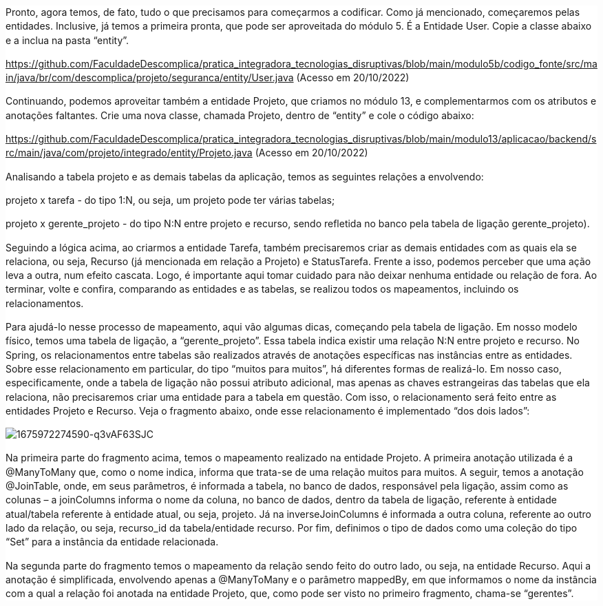 Pronto, agora temos, de fato, tudo o que precisamos para começarmos a codificar. Como já mencionado, começaremos pelas entidades. Inclusive, já temos a primeira pronta, que pode ser aproveitada do módulo 5. É a Entidade User. Copie a classe abaixo e a inclua na pasta “entity”.

https://github.com/FaculdadeDescomplica/pratica_integradora_tecnologias_disruptivas/blob/main/modulo5b/codigo_fonte/src/main/java/br/com/descomplica/projeto/seguranca/entity/User.java (Acesso em 20/10/2022)

Continuando, podemos aproveitar também a entidade Projeto, que criamos no módulo 13, e complementarmos com os atributos e anotações faltantes. Crie uma nova classe, chamada Projeto, dentro de “entity” e cole o código abaixo:

https://github.com/FaculdadeDescomplica/pratica_integradora_tecnologias_disruptivas/blob/main/modulo13/aplicacao/backend/src/main/java/com/projeto/integrado/entity/Projeto.java (Acesso em 20/10/2022)

Analisando a tabela projeto e as demais tabelas da aplicação, temos as seguintes relações a envolvendo:

 projeto x tarefa - do tipo 1:N, ou seja, um projeto pode ter várias tabelas; 
 
 projeto x gerente_projeto - do tipo N:N entre projeto e recurso, sendo refletida no banco pela tabela de ligação gerente_projeto).

Seguindo a lógica acima, ao criarmos a entidade Tarefa, também precisaremos criar as demais entidades com as quais ela se relaciona, ou seja, Recurso (já mencionada em relação a Projeto) e StatusTarefa. Frente a isso, podemos perceber que uma ação leva a outra, num efeito cascata. Logo, é importante aqui tomar cuidado para não deixar nenhuma entidade ou relação de fora. Ao terminar, volte e confira, comparando as entidades e as tabelas, se realizou todos os mapeamentos, incluindo os relacionamentos.

Para ajudá-lo nesse processo de mapeamento, aqui vão algumas dicas, começando pela tabela de ligação. Em nosso modelo físico, temos uma tabela de ligação, a “gerente_projeto”. Essa tabela indica existir uma relação N:N entre projeto e recurso. No Spring, os relacionamentos entre tabelas são realizados através de anotações específicas nas instâncias entre as entidades. Sobre esse relacionamento em particular, do tipo “muitos para muitos”, há diferentes formas de realizá-lo. Em nosso caso, especificamente, onde a tabela de ligação não possui atributo adicional, mas apenas as chaves estrangeiras das tabelas que ela relaciona, não precisaremos criar uma entidade para a tabela em questão. Com isso, o relacionamento será feito entre as entidades Projeto e Recurso. Veja o fragmento abaixo, onde esse relacionamento é implementado “dos dois lados”:

![1675972274590-q3vAF63SJC](https://github.com/PhelipeSilvestre/Workspace---Faculdade/assets/99892687/8d9a9742-b27b-45bb-be92-a47402e0ec6a)


Na primeira parte do fragmento acima, temos o mapeamento realizado na entidade Projeto. A primeira anotação utilizada é a @ManyToMany que, como o nome indica, informa que trata-se de uma relação muitos para muitos. A seguir, temos a anotação @JoinTable, onde, em seus parâmetros, é informada a tabela, no banco de dados, responsável pela ligação, assim como as colunas – a joinColumns informa o nome da coluna, no banco de dados, dentro da tabela de ligação, referente à entidade atual/tabela referente à entidade atual, ou seja, projeto. Já na inverseJoinColumns é informada a outra coluna, referente ao outro lado da relação, ou seja, recurso_id da tabela/entidade recurso. Por fim, definimos o tipo de dados como uma coleção do tipo “Set” para a instância da entidade relacionada.

Na segunda parte do fragmento temos o mapeamento da relação sendo feito do outro lado, ou seja, na entidade Recurso. Aqui a anotação é simplificada, envolvendo apenas a @ManyToMany e o parâmetro mappedBy, em que informamos o nome da instância com a qual a relação foi anotada na entidade Projeto, que, como pode ser visto no primeiro fragmento, chama-se “gerentes”.
